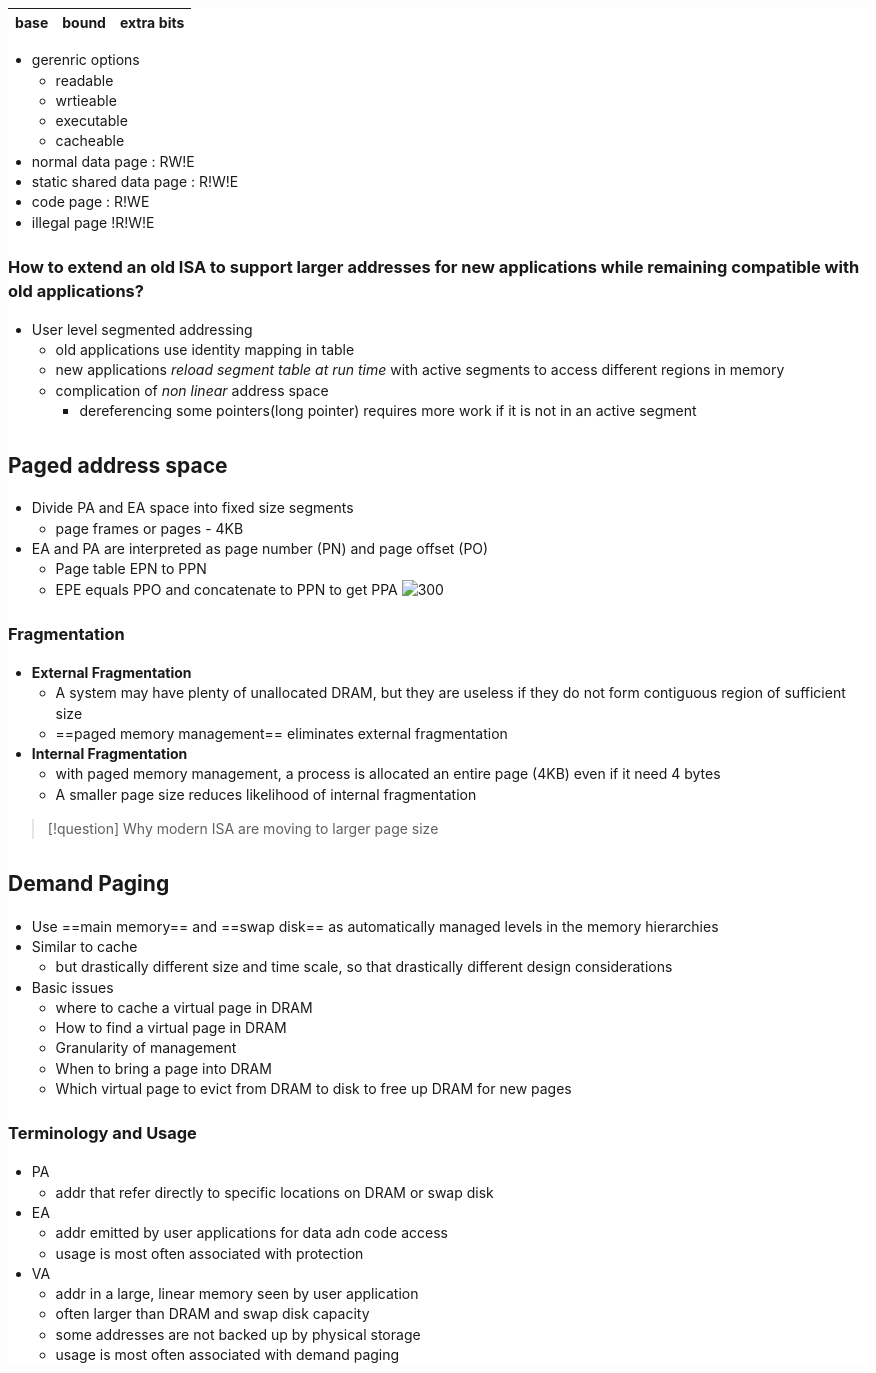 |base | bound | extra bits|
| ---- | ---- | ---- |

- gerenric options
	- readable
	- wrtieable
	- executable
	- cacheable
- normal data page : RW!E
- static shared data page : R!W!E
- code page : R!WE
- illegal page !R!W!E
### How to extend an old ISA to support larger addresses for new applications while remaining compatible with old applications?
- User level segmented addressing
	- old applications use identity mapping in table
	- new applications *reload segment table at run time* with active segments to access different regions in memory
	- complication of *non linear* address space
		- dereferencing some pointers(long pointer) requires more work if it is not in an active segment
## Paged address space
- Divide PA and EA space into fixed size segments
	- page frames or pages - 4KB
- EA and PA are interpreted as page number (PN) and page offset (PO)
	- Page table EPN to PPN
	- EPE equals PPO and concatenate to PPN to get PPA
![300](https://i.imgur.com/ng2FwA2.png)
### Fragmentation
- **External Fragmentation**
	- A system may have plenty of unallocated DRAM, but they are useless if they do not form contiguous region of sufficient size
	- ==paged memory management== eliminates external fragmentation
- **Internal Fragmentation**
	- with paged memory management, a process is allocated an entire page (4KB) even if it need 4 bytes
	- A smaller page size reduces likelihood of internal fragmentation
>[!question] Why modern ISA are moving to larger page size
## Demand Paging
- Use ==main memory== and ==swap disk== as automatically managed levels in the memory hierarchies
- Similar to cache
	- but drastically different size and time scale, so that drastically different design considerations
- Basic issues
	- where to cache a virtual page in DRAM
	- How to find a virtual page in DRAM
	- Granularity of management
	- When to bring a page into DRAM
	- Which virtual page to evict from DRAM to disk to free up DRAM for new pages
### Terminology and Usage
- PA
	- addr that refer directly to specific locations on DRAM or swap disk
- EA
	- addr emitted by user applications for data adn code access
	- usage is most often associated with protection
- VA
	- addr in a large, linear memory seen by user application
	- often larger than DRAM and swap disk capacity
	- some addresses are not backed up by physical storage
	- usage is most often associated with demand paging